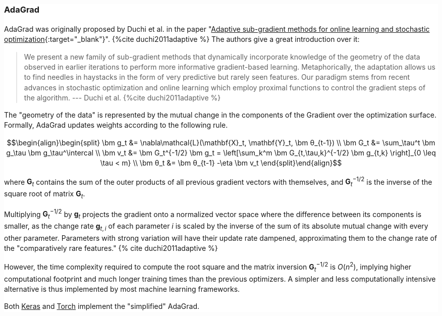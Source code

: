 ### AdaGrad

AdaGrad was originally proposed by Duchi et al. in the paper
"[Adaptive sub-gradient methods for online learning and stochastic optimization](https://www.jmlr.org/papers/volume12/duchi11a/duchi11a.pdf){:target="_blank"}". {%cite duchi2011adaptive %}
The authors give a great introduction over it:

> We present a new family of sub-gradient methods that dynamically incorporate knowledge of the
> geometry of the data observed in earlier iterations to perform more informative gradient-based
> learning. Metaphorically, the adaptation allows us to find needles in haystacks in the form of
> very predictive but rarely seen features. Our paradigm stems from recent advances in stochastic
>  optimization and online learning which employ proximal functions to control the gradient steps
>  of the algorithm. --- Duchi et al. {%cite duchi2011adaptive %}

The "geometry of the data" is represented by the mutual change in the components of the Gradient over the optimization surface.
Formally, AdaGrad updates weights according to the following rule.

$$\begin{align}\begin{split}
\bm g_t &= \nabla\mathcal{L}(\mathbf{X}_t, \mathbf{Y}_t, \bm θ_{t-1}) \\
\bm G_t &= \sum_\tau^t \bm g_\tau \bm g_\tau^\intercal \\
\bm v_t &= \bm G_t^{-1/2} \bm g_t = \left[\sum_k^m \bm G_{t,\tau,k}^{-1/2} \bm g_{t,k} \right]_{0 \leq \tau < m} \\
\bm θ_t &= \bm θ_{t-1} -\eta \bm v_t
\end{split}\end{align}$$

where $\bm G_t$ contains the sum of the outer products of all previous gradient vectors with themselves,
and $\bm G_t^{-1/2}$ is the inverse of the square root of matrix $\bm G_t$.

Multiplying $\bm G_t^{-1/2}$ by $\bm g_{t}$ projects the gradient onto a normalized vector space where the difference between its components is smaller, as the
change rate $\bm g_{t,i}$ of each parameter $i$ is scaled by the inverse of the sum of its absolute mutual change with every other parameter.
Parameters with strong variation will have their update rate dampened, approximating them to the change rate of the "comparatively rare features." {% cite duchi2011adaptive %}

However, the time complexity required to compute the root square and the matrix inversion $\bm G_{t}^{-1/2}$ is $O(n^2)$,
implying higher computational footprint and much longer training times than the previous optimizers.
A simpler and less computationally intensive alternative is thus implemented by most machine learning frameworks.


<div class="position-relative d-none d-xl-block">
<div class="card bg-light rounded-0 border-0 border-4 border-info font-small position-absolute end-100 me-4 border-start" style="min-width:240px;">
<div class="card-body">
  Both <a href="https://github.com/keras-team/keras/blob/master/keras/src/optimizers/adagrad.py" target="_blank" class="link-info">Keras</a> and
  <a href="https://pytorch.org/docs/stable/_modules/torch/optim/adagrad.html#AdaGrad" class="link-info" target="_blank">Torch</a>
  implement the "simplified" AdaGrad.
</div>
</div>
</div>

